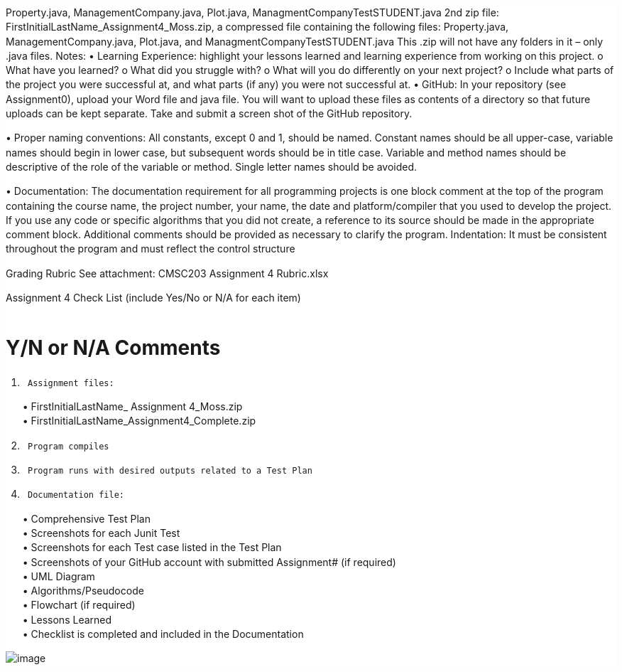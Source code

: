 Property.java, ManagementCompany.java, Plot.java, ManagmentCompanyTestSTUDENT.java
2nd zip file: FirstInitialLastName_Assignment4_Moss.zip, a compressed file containing the following files:
Property.java, ManagementCompany.java, Plot.java, and ManagmentCompanyTestSTUDENT.java   This .zip will not have any folders in it – only .java files.
Notes:
•	Learning Experience: highlight your lessons learned and learning experience from working on this project.
o	What have you learned? 
o	What did you struggle with?
o	What will you do differently on your next project?
o	Include what parts of the project you were successful at, and what parts (if any) you were not successful at.
•	GitHub: In your repository (see Assignment0), upload your Word file and java file. You will want to upload these files as contents of a directory so that future uploads can be kept separate.  Take and submit a screen shot of the GitHub repository.

•	Proper naming conventions: All constants, except 0 and 1, should be named. Constant names should be all upper-case, variable names should begin in lower case, but subsequent words should be in title case. Variable and method names should be descriptive of the role of the variable or method. Single letter names should be avoided.

•	Documentation: The documentation requirement for all programming projects is one block comment at the top of the program containing the course name, the project number, your name, the date and platform/compiler that you used to develop the project. If you use any code or specific algorithms that you did not create, a reference to its source should be made in the appropriate comment block. Additional comments should be provided as necessary to clarify the program. 
Indentation: It must be consistent throughout the program and must reflect the control structure


Grading Rubric
See attachment: CMSC203 Assignment 4 Rubric.xlsx

Assignment 4 Check List (include Yes/No or N/A for each item)
#		Y/N or N/A	Comments
1.		Assignment files: 		
	•	FirstInitialLastName_ Assignment 4_Moss.zip		
	•	FirstInitialLastName_Assignment4_Complete.zip      		
2.		Program compiles		
3.		Program runs with desired outputs related to a Test Plan		
4.		Documentation file:		
	•	Comprehensive Test Plan		
	•	Screenshots for each Junit Test		
	•	Screenshots for each Test case listed in the Test Plan		
	•	Screenshots of your GitHub account with submitted Assignment# (if required)		
	•	UML Diagram 		
	•	Algorithms/Pseudocode 		
	•	Flowchart (if required)		
	•	Lessons Learned		
	•	Checklist is completed and included in the Documentation		

![image](https://user-images.githubusercontent.com/90938278/176966574-d3d628ef-a879-473c-b2f6-c5482556ac86.png)
